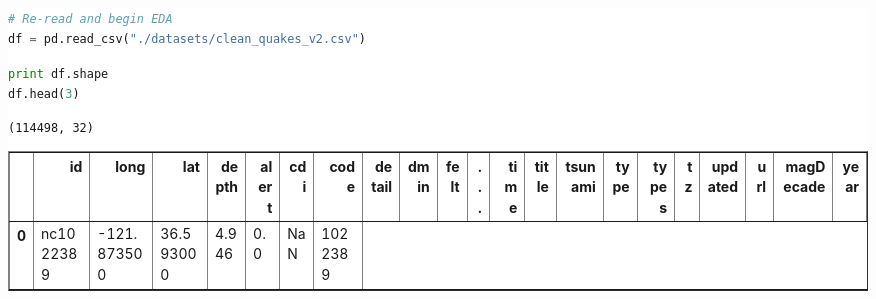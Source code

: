 
```python
# Re-read and begin EDA
df = pd.read_csv("./datasets/clean_quakes_v2.csv")
```


```python
print df.shape
df.head(3)
```

    (114498, 32)





<div>
<style>
    .dataframe thead tr:only-child th {
        text-align: right;
    }

    .dataframe thead th {
        text-align: left;
    }

    .dataframe tbody tr th {
        vertical-align: top;
    }
</style>
<table border="1" class="dataframe">
  <thead>
    <tr style="text-align: right;">
      <th></th>
      <th>id</th>
      <th>long</th>
      <th>lat</th>
      <th>depth</th>
      <th>alert</th>
      <th>cdi</th>
      <th>code</th>
      <th>detail</th>
      <th>dmin</th>
      <th>felt</th>
      <th>...</th>
      <th>time</th>
      <th>title</th>
      <th>tsunami</th>
      <th>type</th>
      <th>types</th>
      <th>tz</th>
      <th>updated</th>
      <th>url</th>
      <th>magDecade</th>
      <th>year</th>
    </tr>
  </thead>
  <tbody>
    <tr>
      <th>0</th>
      <td>nc1022389</td>
      <td>-121.873500</td>
      <td>36.593000</td>
      <td>4.946</td>
      <td>0.0</td>
      <td>NaN</td>
      <td>1022389</td>